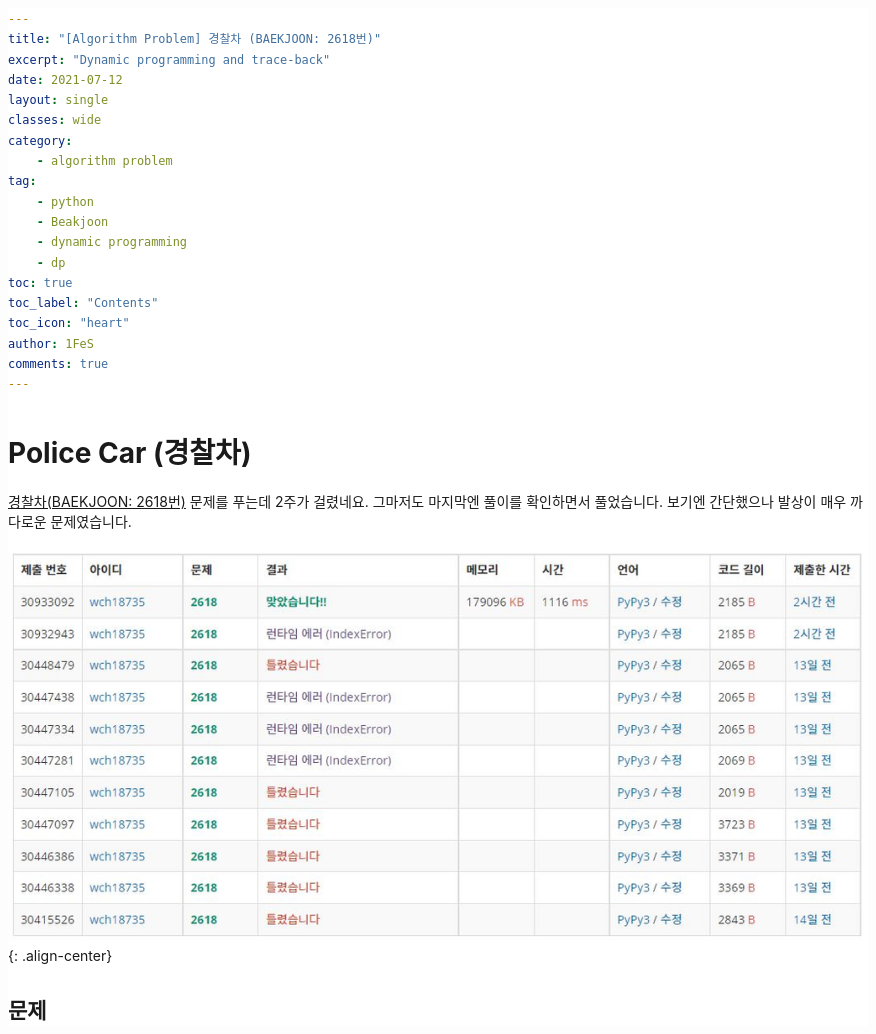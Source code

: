 ```yaml
---
title: "[Algorithm Problem] 경찰차 (BAEKJOON: 2618번)"
excerpt: "Dynamic programming and trace-back"
date: 2021-07-12
layout: single
classes: wide
category:
    - algorithm problem
tag:
    - python
    - Beakjoon
    - dynamic programming
    - dp
toc: true
toc_label: "Contents"
toc_icon: "heart"
author: 1FeS
comments: true
---
```


# Police Car (경찰차)

[경찰차(BAEKJOON: 2618번)](https://www.acmicpc.net/problem/2618) 문제를 푸는데 2주가 걸렸네요. 그마저도 마지막엔 풀이를 확인하면서 풀었습니다. 보기엔 간단했으나 발상이 매우 까다로운 문제였습니다.

![submit](/_img/2021-07-12/submit.jpg){: .align-center}

## 문제
